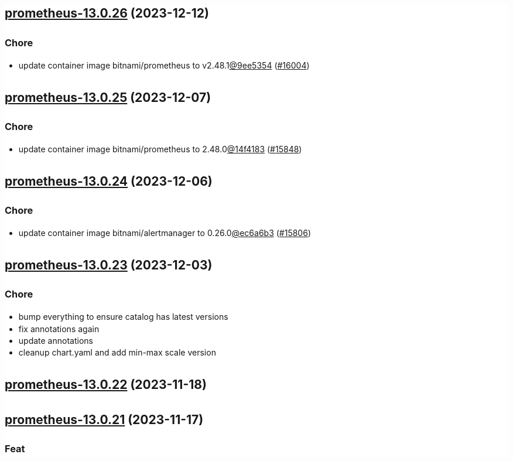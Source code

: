 ## [prometheus-13.0.26](https://github.com/truecharts/charts/compare/prometheus-13.0.25...prometheus-13.0.26) (2023-12-12)

### Chore

- update container image bitnami/prometheus to v2.48.1[@9ee5354](https://github.com/9ee5354) ([#16004](https://github.com/truecharts/charts/issues/16004))

## [prometheus-13.0.25](https://github.com/truecharts/charts/compare/prometheus-13.0.24...prometheus-13.0.25) (2023-12-07)

### Chore

- update container image bitnami/prometheus to 2.48.0[@14f4183](https://github.com/14f4183) ([#15848](https://github.com/truecharts/charts/issues/15848))

## [prometheus-13.0.24](https://github.com/truecharts/charts/compare/prometheus-13.0.23...prometheus-13.0.24) (2023-12-06)

### Chore

- update container image bitnami/alertmanager to 0.26.0[@ec6a6b3](https://github.com/ec6a6b3) ([#15806](https://github.com/truecharts/charts/issues/15806))

## [prometheus-13.0.23](https://github.com/truecharts/charts/compare/prometheus-13.0.22...prometheus-13.0.23) (2023-12-03)

### Chore

- bump everything to ensure catalog has latest versions
- fix annotations again
- update annotations
- cleanup chart.yaml and add min-max scale version

## [prometheus-13.0.22](https://github.com/truecharts/charts/compare/prometheus-13.0.21...prometheus-13.0.22) (2023-11-18)

## [prometheus-13.0.21](https://github.com/truecharts/charts/compare/prometheus-13.0.20...prometheus-13.0.21) (2023-11-17)

### Feat
